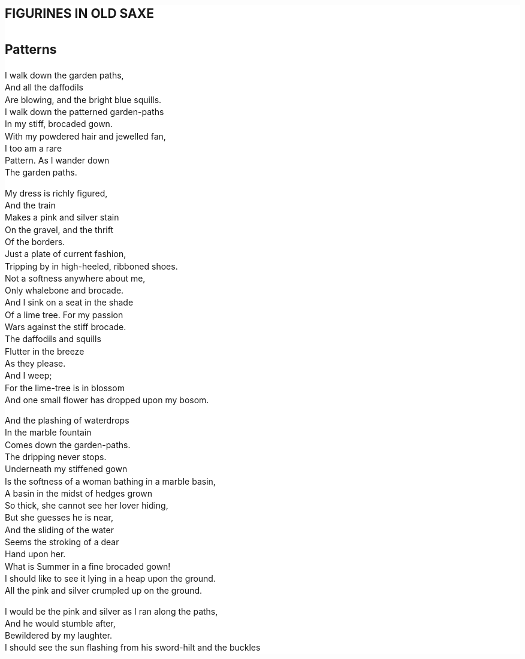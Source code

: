 ```

```

<a name="link2H_4_0004" id="link2H_4_0004">
    <h2>
      FIGURINES IN OLD SAXE
    </h2>
    <h2>
      Patterns
    </h2>

```

```

<p>
   I walk down the garden paths,<br>
   And all the daffodils<br>
   Are blowing, and the bright blue squills.<br>
   I walk down the patterned garden-paths<br>
   In my stiff, brocaded gown.<br>
   With my powdered hair and jewelled fan,<br>
   I too am a rare<br>
   Pattern.  As I wander down<br>
   The garden paths.</p>
<p>
   My dress is richly figured,<br>
   And the train<br>
   Makes a pink and silver stain<br>
   On the gravel, and the thrift<br>
   Of the borders.<br>
   Just a plate of current fashion,<br>
   Tripping by in high-heeled, ribboned shoes.<br>
   Not a softness anywhere about me,<br>
   Only whalebone and brocade.<br>
   And I sink on a seat in the shade<br>
   Of a lime tree.  For my passion<br>
   Wars against the stiff brocade.<br>
   The daffodils and squills<br>
   Flutter in the breeze<br>
   As they please.<br>
   And I weep;<br>
   For the lime-tree is in blossom<br>
   And one small flower has dropped upon my bosom.</p>
<p>
   And the plashing of waterdrops<br>
   In the marble fountain<br>
   Comes down the garden-paths.<br>
   The dripping never stops.<br>
   Underneath my stiffened gown<br>
   Is the softness of a woman bathing in a marble basin,<br>
   A basin in the midst of hedges grown<br>
   So thick, she cannot see her lover hiding,<br>
   But she guesses he is near,<br>
   And the sliding of the water<br>
   Seems the stroking of a dear<br>
   Hand upon her.<br>
   What is Summer in a fine brocaded gown!<br>
   I should like to see it lying in a heap upon the ground.<br>
   All the pink and silver crumpled up on the ground.</p>
<p>
   I would be the pink and silver as I ran along the paths,<br>
   And he would stumble after,<br>
   Bewildered by my laughter.<br>
   I should see the sun flashing from his sword-hilt and the buckles<br>